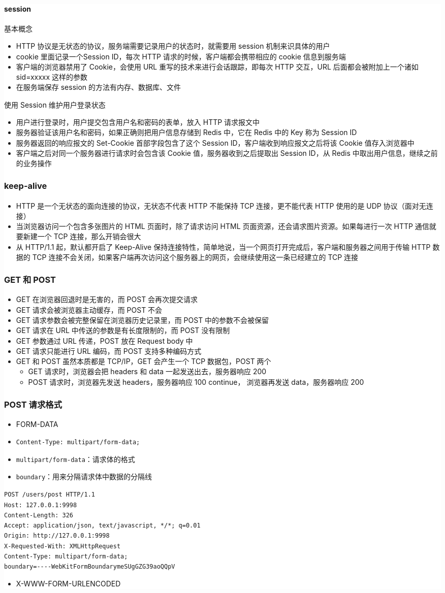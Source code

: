 #### session

基本概念

- HTTP 协议是无状态的协议，服务端需要记录用户的状态时，就需要用 session 机制来识具体的用户
- cookie 里面记录一个Session ID，每次 HTTP 请求的时候，客户端都会携带相应的 cookie 信息到服务端
- 客户端的浏览器禁用了 Cookie，会使用 URL 重写的技术来进行会话跟踪，即每次 HTTP 交互，URL 后面都会被附加上一个诸如 sid=xxxxx 这样的参数
- 在服务端保存 session 的方法有内存、数据库、文件

使用 Session 维护用户登录状态

- 用户进行登录时，用户提交包含用户名和密码的表单，放入 HTTP 请求报文中
- 服务器验证该用户名和密码，如果正确则把用户信息存储到 Redis 中，它在 Redis 中的 Key 称为 Session ID
- 服务器返回的响应报文的 Set-Cookie 首部字段包含了这个 Session ID，客户端收到响应报文之后将该 Cookie 值存入浏览器中
- 客户端之后对同一个服务器进行请求时会包含该 Cookie 值，服务器收到之后提取出 Session ID，从 Redis 中取出用户信息，继续之前的业务操作

### keep-alive

- HTTP 是一个无状态的面向连接的协议，无状态不代表 HTTP 不能保持 TCP 连接，更不能代表 HTTP 使用的是 UDP 协议（面对无连接）
- 当浏览器访问一个包含多张图片的 HTML 页面时，除了请求访问 HTML 页面资源，还会请求图片资源。如果每进行一次 HTTP 通信就要新建一个 TCP 连接，那么开销会很大
- 从 HTTP/1.1 起，默认都开启了 Keep-Alive 保持连接特性，简单地说，当一个网页打开完成后，客户端和服务器之间用于传输 HTTP 数据的 TCP 连接不会关闭，如果客户端再次访问这个服务器上的网页，会继续使用这一条已经建立的 TCP 连接

### GET 和 POST

- GET 在浏览器回退时是无害的，而 POST 会再次提交请求
- GET 请求会被浏览器主动缓存，而 POST 不会
- GET 请求参数会被完整保留在浏览器历史记录里，而 POST 中的参数不会被保留
- GET 请求在 URL 中传送的参数是有长度限制的，而 POST 没有限制
- GET 参数通过 URL 传递，POST 放在 Request body 中
- GET 请求只能进行 URL 编码，而 POST 支持多种编码方式
- GET 和 POST 虽然本质都是 TCP/IP，GET 会产生一个 TCP 数据包，POST 两个
    - GET 请求时，浏览器会把 headers 和 data 一起发送出去，服务器响应 200
    - POST 请求时，浏览器先发送 headers，服务器响应 100 continue， 浏览器再发送 data，服务器响应 200

### POST 请求格式

- FORM-DATA

- `Content-Type: multipart/form-data;`
- `multipart/form-data`：请求体的格式
- `boundary`：用来分隔请求体中数据的分隔线

```http
POST /users/post HTTP/1.1
Host: 127.0.0.1:9998
Content-Length: 326
Accept: application/json, text/javascript, */*; q=0.01
Origin: http://127.0.0.1:9998
X-Requested-With: XMLHttpRequest
Content-Type: multipart/form-data;
boundary=----WebKitFormBoundarymeSUgGZG39aoQQpV
```

- X-WWW-FORM-URLENCODED

